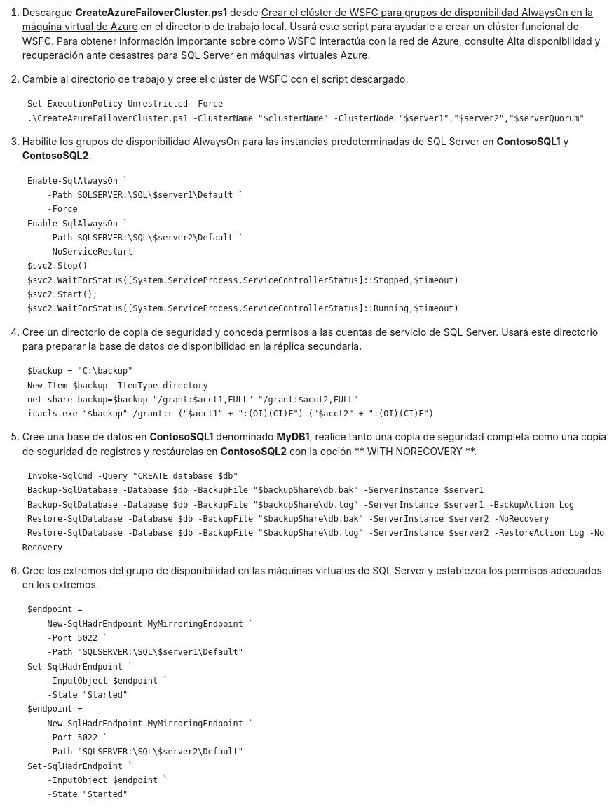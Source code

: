 1. Descargue **CreateAzureFailoverCluster.ps1** desde [Crear el clúster de WSFC para grupos de disponibilidad AlwaysOn en la máquina virtual de Azure](http://gallery.technet.microsoft.com/scriptcenter/Create-WSFC-Cluster-for-7c207d3a) en el directorio de trabajo local. Usará este script para ayudarle a crear un clúster funcional de WSFC. Para obtener información importante sobre cómo WSFC interactúa con la red de Azure, consulte [Alta disponibilidad y recuperación ante desastres para SQL Server en máquinas virtuales Azure](https://msdn.microsoft.com/es-es/library/azure/jj870962.aspx).

1. Cambie al directorio de trabajo y cree el clúster de WSFC con el script descargado.

		Set-ExecutionPolicy Unrestricted -Force
		.\CreateAzureFailoverCluster.ps1 -ClusterName "$clusterName" -ClusterNode "$server1","$server2","$serverQuorum"

1. Habilite los grupos de disponibilidad AlwaysOn para las instancias predeterminadas de SQL Server en **ContosoSQL1** y **ContosoSQL2**.

		Enable-SqlAlwaysOn `
		    -Path SQLSERVER:\SQL\$server1\Default `
		    -Force
		Enable-SqlAlwaysOn `
		    -Path SQLSERVER:\SQL\$server2\Default `
		    -NoServiceRestart
		$svc2.Stop()
		$svc2.WaitForStatus([System.ServiceProcess.ServiceControllerStatus]::Stopped,$timeout)
		$svc2.Start(); 
		$svc2.WaitForStatus([System.ServiceProcess.ServiceControllerStatus]::Running,$timeout)

1. Cree un directorio de copia de seguridad y conceda permisos a las cuentas de servicio de SQL Server. Usará este directorio para preparar la base de datos de disponibilidad en la réplica secundaria.

		$backup = "C:\backup"
		New-Item $backup -ItemType directory
		net share backup=$backup "/grant:$acct1,FULL" "/grant:$acct2,FULL"
		icacls.exe "$backup" /grant:r ("$acct1" + ":(OI)(CI)F") ("$acct2" + ":(OI)(CI)F")

1. Cree una base de datos en **ContosoSQL1** denominado **MyDB1**, realice tanto una copia de seguridad completa como una copia de seguridad de registros y restáurelas en **ContosoSQL2** con la opción ** WITH NORECOVERY **.

		Invoke-SqlCmd -Query "CREATE database $db"
		Backup-SqlDatabase -Database $db -BackupFile "$backupShare\db.bak" -ServerInstance $server1
		Backup-SqlDatabase -Database $db -BackupFile "$backupShare\db.log" -ServerInstance $server1 -BackupAction Log
		Restore-SqlDatabase -Database $db -BackupFile "$backupShare\db.bak" -ServerInstance $server2 -NoRecovery
		Restore-SqlDatabase -Database $db -BackupFile "$backupShare\db.log" -ServerInstance $server2 -RestoreAction Log -NoRecovery

1. Cree los extremos del grupo de disponibilidad en las máquinas virtuales de SQL Server y establezca los permisos adecuados en los extremos.

		$endpoint = 
		    New-SqlHadrEndpoint MyMirroringEndpoint `
		    -Port 5022 `
		    -Path "SQLSERVER:\SQL\$server1\Default"
		Set-SqlHadrEndpoint `
		    -InputObject $endpoint `
		    -State "Started"
		$endpoint = 
		    New-SqlHadrEndpoint MyMirroringEndpoint `
		    -Port 5022 `
		    -Path "SQLSERVER:\SQL\$server2\Default"
		Set-SqlHadrEndpoint `
		    -InputObject $endpoint `
		    -State "Started"
		